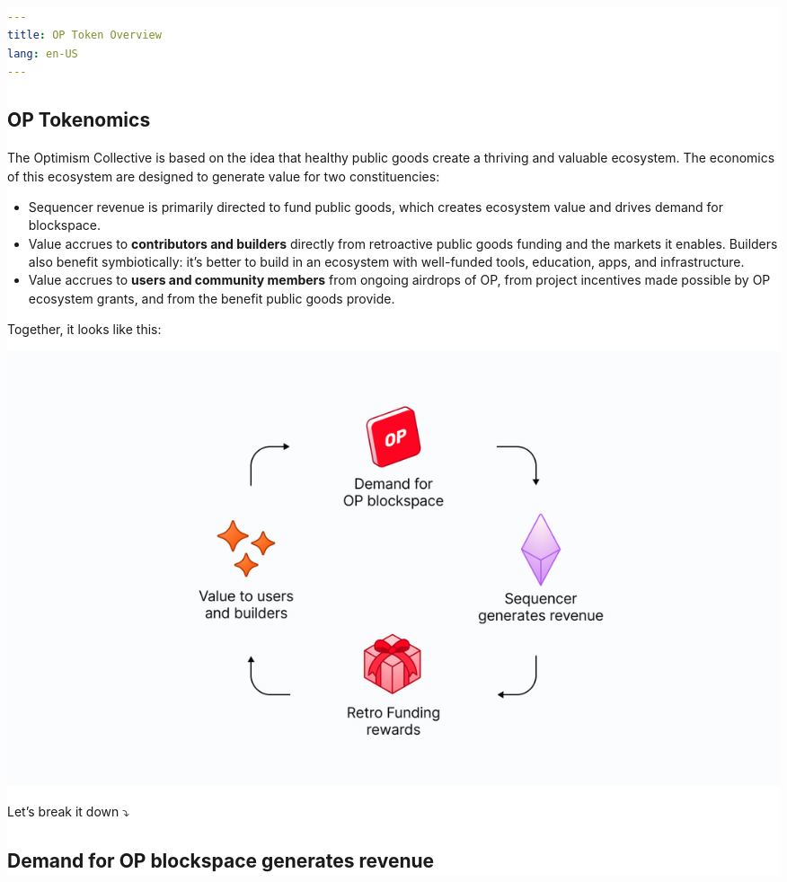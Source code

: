 ```yaml
---
title: OP Token Overview
lang: en-US
---
```


## OP Tokenomics

The Optimism Collective is based on the idea that healthy public goods create a thriving and valuable ecosystem. The economics of this ecosystem are designed to generate value for two constituencies:

- Sequencer revenue is primarily directed to fund public goods, which creates ecosystem value and drives demand for blockspace.
- Value accrues to **contributors and builders** directly from retroactive public goods funding and the markets it enables. Builders also benefit symbiotically: it’s better to build in an ecosystem with well-funded tools, education, apps, and infrastructure.
- Value accrues to **users and community members** from ongoing airdrops of OP, from project incentives made possible by OP ecosystem grants, and from the benefit public goods provide.

Together, it looks like this:

![Retro Funding Flywheel](../../assets/docs/citizen-house/how-retro-funding-works.png)

Let’s break it down ⤵️

## Demand for OP blockspace generates revenue
